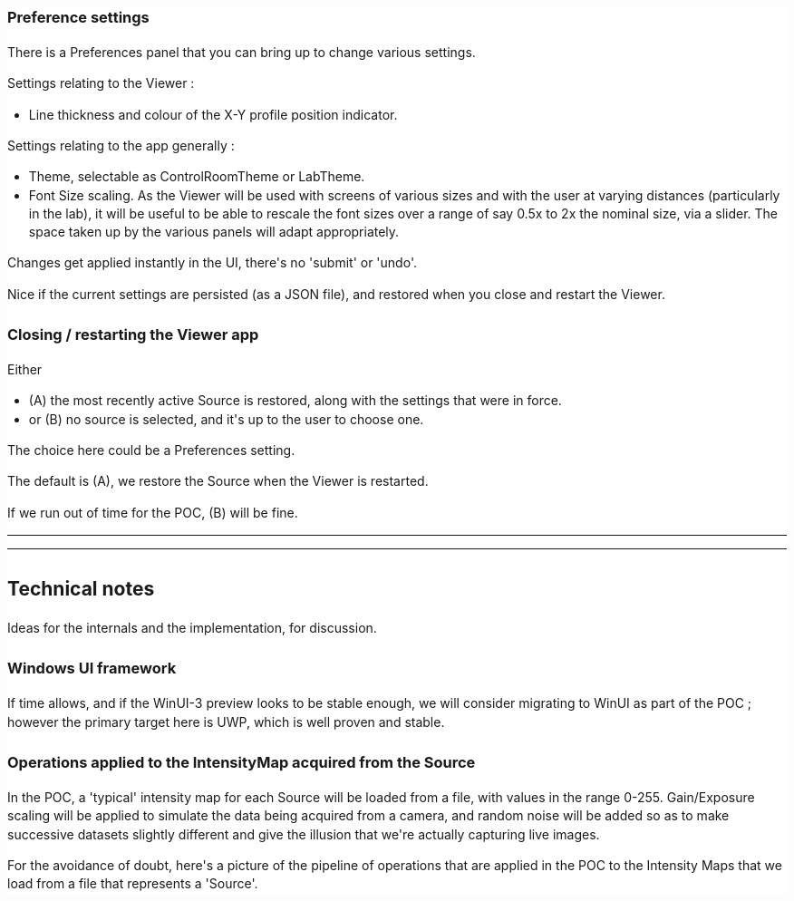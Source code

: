 ### Preference settings

There is a Preferences panel that you can bring up to change various settings.

Settings relating to the Viewer :

- Line thickness and colour of the X-Y profile position indicator.


Settings relating to the app generally :

- Theme, selectable as ControlRoomTheme or LabTheme.
- Font Size scaling. As the Viewer will be used with screens of various sizes and with the user at varying distances (particularly in the lab), it will be useful to be able to rescale the font sizes over a range of say 0.5x to 2x the nominal size, via a slider. The space taken up by the various panels will adapt appropriately.

Changes get applied instantly in the UI, there's no 'submit' or 'undo'.

Nice if the current settings are persisted (as a JSON file), and restored when you close and restart the Viewer.

### Closing / restarting the Viewer app

Either 
- (A) the most recently active Source is restored, along with the settings that were in force.
- or (B) no source is selected, and it's up to the user to choose one.

The choice here could be a Preferences setting.

The default is (A), we restore the Source when the Viewer is restarted.

If we run out of time for the POC, (B) will be fine.


----
----

## Technical notes

Ideas for the internals and the implementation, for discussion.

### Windows UI framework

If time allows, and if the WinUI-3 preview looks to be stable enough, we will consider migrating to WinUI as part of the POC ; however the primary target here is UWP, which is well proven and stable.

### Operations applied to the IntensityMap acquired from the Source

In the POC, a 'typical' intensity map for each Source will be loaded from a file, with values in the range 0-255. Gain/Exposure scaling will be applied to simulate the data being acquired from a camera, and random noise will be added so as to make successive datasets slightly different and give the illusion that we're actually capturing live images.

For the avoidance of doubt, here's a picture of the pipeline of operations that are applied in the POC to the Intensity Maps that we load from a file that represents a 'Source'. 
